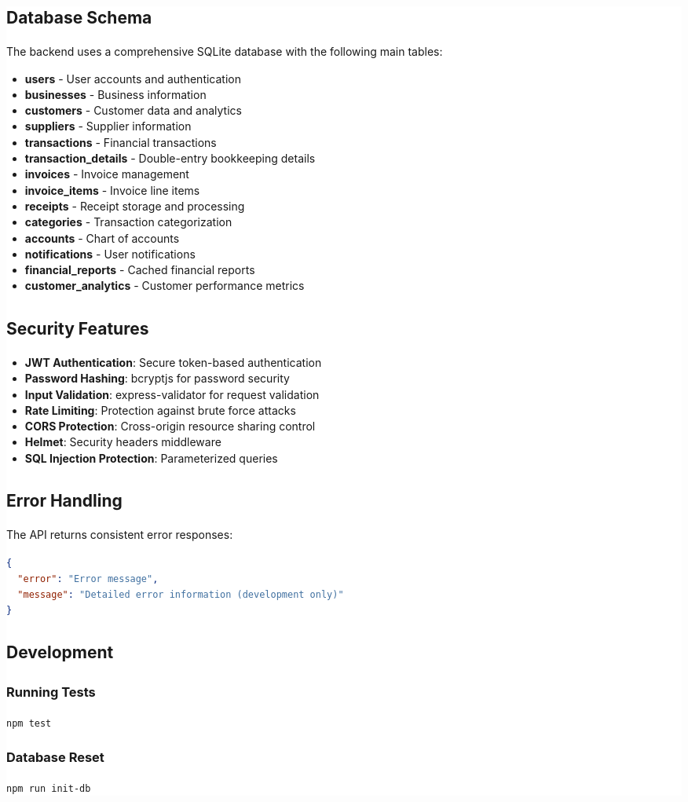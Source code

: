 ## Database Schema

The backend uses a comprehensive SQLite database with the following main tables:

- **users** - User accounts and authentication
- **businesses** - Business information
- **customers** - Customer data and analytics
- **suppliers** - Supplier information
- **transactions** - Financial transactions
- **transaction_details** - Double-entry bookkeeping details
- **invoices** - Invoice management
- **invoice_items** - Invoice line items
- **receipts** - Receipt storage and processing
- **categories** - Transaction categorization
- **accounts** - Chart of accounts
- **notifications** - User notifications
- **financial_reports** - Cached financial reports
- **customer_analytics** - Customer performance metrics

## Security Features

- **JWT Authentication**: Secure token-based authentication
- **Password Hashing**: bcryptjs for password security
- **Input Validation**: express-validator for request validation
- **Rate Limiting**: Protection against brute force attacks
- **CORS Protection**: Cross-origin resource sharing control
- **Helmet**: Security headers middleware
- **SQL Injection Protection**: Parameterized queries

## Error Handling

The API returns consistent error responses:

```json
{
  "error": "Error message",
  "message": "Detailed error information (development only)"
}
```

## Development

### Running Tests
```bash
npm test
```

### Database Reset
```bash
npm run init-db
```
